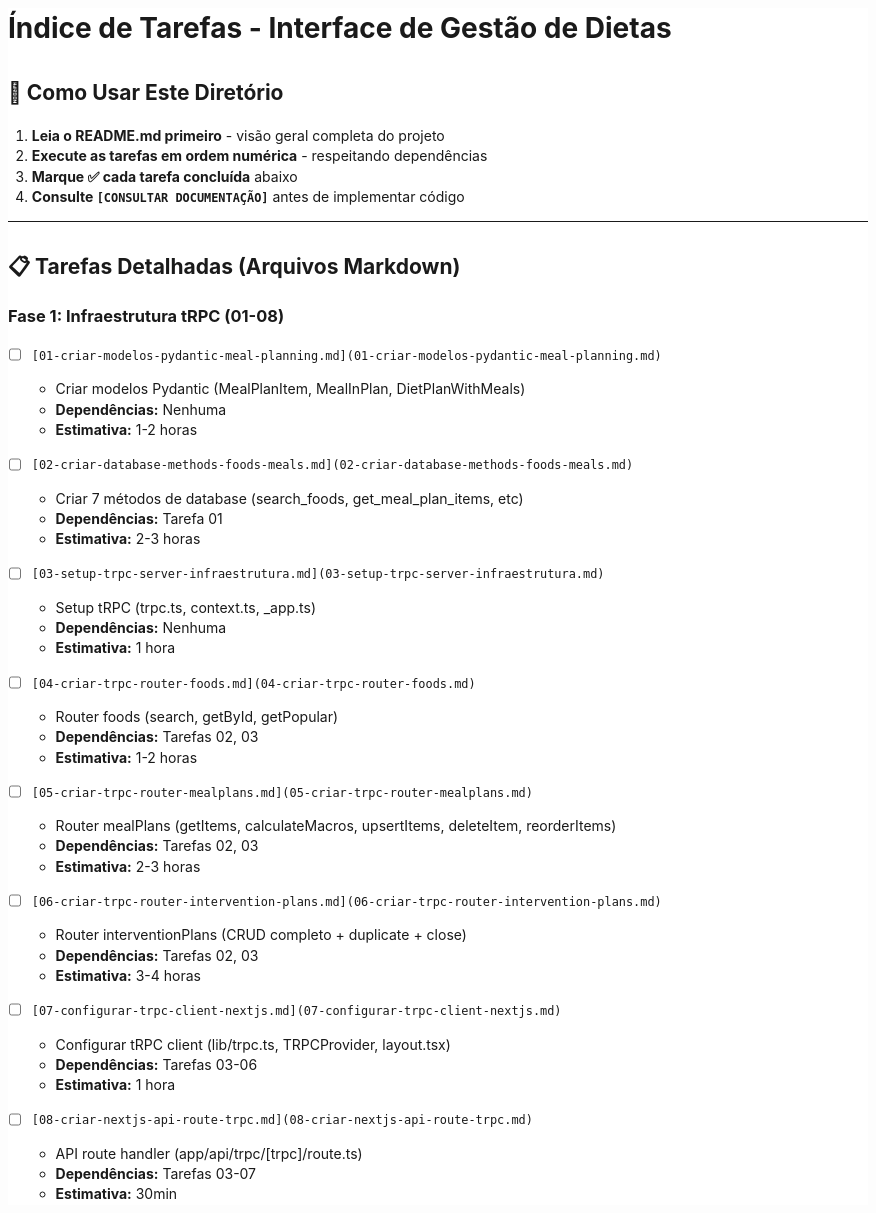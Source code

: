 # Índice de Tarefas - Interface de Gestão de Dietas

## 📖 Como Usar Este Diretório

1. **Leia o README.md primeiro** - visão geral completa do projeto
2. **Execute as tarefas em ordem numérica** - respeitando dependências
3. **Marque ✅ cada tarefa concluída** abaixo
4. **Consulte `[CONSULTAR DOCUMENTAÇÃO]`** antes de implementar código

---

## 📋 Tarefas Detalhadas (Arquivos Markdown)

### Fase 1: Infraestrutura tRPC (01-08)

- [ ] `[01-criar-modelos-pydantic-meal-planning.md](01-criar-modelos-pydantic-meal-planning.md)`
  - Criar modelos Pydantic (MealPlanItem, MealInPlan, DietPlanWithMeals)
  - **Dependências:** Nenhuma
  - **Estimativa:** 1-2 horas

- [ ] `[02-criar-database-methods-foods-meals.md](02-criar-database-methods-foods-meals.md)`
  - Criar 7 métodos de database (search_foods, get_meal_plan_items, etc)
  - **Dependências:** Tarefa 01
  - **Estimativa:** 2-3 horas

- [ ] `[03-setup-trpc-server-infraestrutura.md](03-setup-trpc-server-infraestrutura.md)`
  - Setup tRPC (trpc.ts, context.ts, _app.ts)
  - **Dependências:** Nenhuma
  - **Estimativa:** 1 hora

- [ ] `[04-criar-trpc-router-foods.md](04-criar-trpc-router-foods.md)`
  - Router foods (search, getById, getPopular)
  - **Dependências:** Tarefas 02, 03
  - **Estimativa:** 1-2 horas

- [ ] `[05-criar-trpc-router-mealplans.md](05-criar-trpc-router-mealplans.md)`
  - Router mealPlans (getItems, calculateMacros, upsertItems, deleteItem, reorderItems)
  - **Dependências:** Tarefas 02, 03
  - **Estimativa:** 2-3 horas

- [ ] `[06-criar-trpc-router-intervention-plans.md](06-criar-trpc-router-intervention-plans.md)`
  - Router interventionPlans (CRUD completo + duplicate + close)
  - **Dependências:** Tarefas 02, 03
  - **Estimativa:** 3-4 horas

- [ ] `[07-configurar-trpc-client-nextjs.md](07-configurar-trpc-client-nextjs.md)`
  - Configurar tRPC client (lib/trpc.ts, TRPCProvider, layout.tsx)
  - **Dependências:** Tarefas 03-06
  - **Estimativa:** 1 hora

- [ ] `[08-criar-nextjs-api-route-trpc.md](08-criar-nextjs-api-route-trpc.md)`
  - API route handler (app/api/trpc/[trpc]/route.ts)
  - **Dependências:** Tarefas 03-07
  - **Estimativa:** 30min
